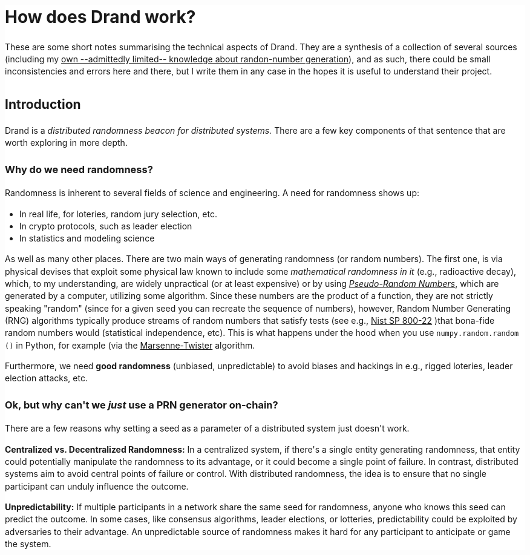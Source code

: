 # How does Drand work?



These are some short notes summarising the technical aspects of Drand. They are a synthesis of a collection of several sources (including my [own --admittedly limited-- knowledge about randon-number generation](https://moodlearchive.epfl.ch/2020-2021/enrol/index.php?id=15466)), and as such, there could be small inconsistencies and errors here and there, but I write them in any case in the hopes it is useful to understand their project. 

## Introduction

Drand is a *distributed randomness beacon for distributed systems.* There are a few key components of that sentence that are worth exploring in more depth. 

### Why do we need randomness?

Randomness is inherent to several fields of science and engineering. A need for randomness  shows up:
- In real life, for loteries, random jury selection, etc.
- In crypto protocols, such as leader election
- In statistics and modeling science

As well as many other places. There are two main ways of generating randomness (or random numbers). The first one, is via physical devises that exploit some physical law known to include some *mathematical randomness in it* (e.g., radioactive decay), which, to my understanding, are widely unpractical (or at least expensive) or by using [*Pseudo-Random Numbers*](https://en.wikipedia.org/wiki/Pseudorandom_number_generator), which are generated by a computer, utilizing some algorithm. Since these numbers are the product of a function, they are not strictly speaking "random" (since for a given seed you can recreate the sequence of numbers), however, Random Number Generating (RNG) algorithms typically produce streams of random numbers that satisfy tests (see e.g., [Nist SP 800-22](https://csrc.nist.gov/pubs/sp/800/22/r1/upd1/final) )that bona-fide random numbers would (statistical independence, etc). This is what happens under the hood when you use `numpy.random.random()` in Python, for example (via the [Marsenne-Twister](https://en.wikipedia.org/wiki/Mersenne_Twister) algorithm. 

Furthermore, we need **good randomness** (unbiased, unpredictable) to avoid biases and hackings in e.g., rigged loteries, leader election attacks, etc.

### Ok, but why can't we *just* use a PRN generator on-chain?
There are a few reasons why setting a seed as a parameter of a distributed system just doesn't work. 

**Centralized vs. Decentralized Randomness:** In a centralized system, if there's a single entity generating randomness, that entity could potentially manipulate the randomness to its advantage, or it could become a single point of failure.
In contrast, distributed systems aim to avoid central points of failure or control. With distributed randomness, the idea is to ensure that no single participant can unduly influence the outcome.

**Unpredictability:** If multiple participants in a network share the same seed for randomness, anyone who knows this seed can predict the outcome. In some cases, like consensus algorithms, leader elections, or lotteries, predictability could be exploited by adversaries to their advantage.
An unpredictable source of randomness makes it hard for any participant to anticipate or game the system.
